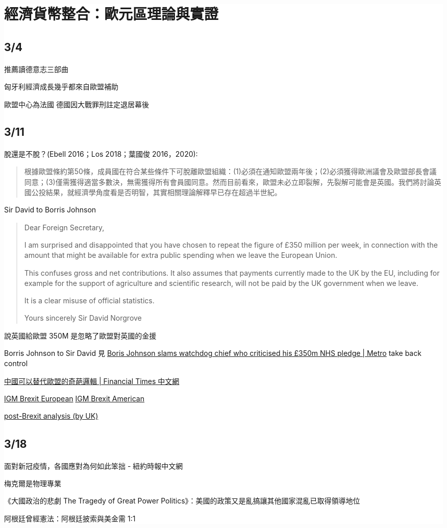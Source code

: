 # 經濟貨幣整合：歐元區理論與實證

## 3/4

推薦讀德意志三部曲

匈牙利經濟成長幾乎都來自歐盟補助

歐盟中心為法國 德國因大戰罪刑註定退居幕後

## 3/11

脫還是不脫？\(Ebell 2016；Los 2018；葉國俊 2016，2020\):

> 根據歐盟條約第50條，成員國在符合某些條件下可脫離歐盟組織：\(1\)必須在通知歐盟兩年後；\(2\)必須獲得歐洲議會及歐盟部長會議同意；\(3\)僅需獲得適當多數決，無需獲得所有會員國同意。然而目前看來，歐盟未必立即裂解，先裂解可能會是英國。我們將討論英國公投結果，就經濟學角度看是否明智，其實相關理論解釋早已存在超過半世紀。

Sir David to Borris Johnson

> Dear Foreign Secretary,
>
> I am surprised and disappointed that you have chosen to repeat the figure of £350 million per week, in connection with the amount that might be available for extra public spending when we leave the European Union.
>
> This confuses gross and net contributions. It also assumes that payments currently made to the UK by the EU, including for example for the support of agriculture and scientific research, will not be paid by the UK government when we leave.
>
> It is a clear misuse of official statistics.
>
> Yours sincerely Sir David Norgrove

說英國給歐盟 350M 是忽略了歐盟對英國的金援

Borris Johnson to Sir David 見 [Boris Johnson slams watchdog chief who criticised his £350m NHS pledge \| Metro](https://metro.co.uk/2017/09/17/boris-johnson-slams-watchdog-that-criticised-his-350m-nhs-pledge-6934916/) take back control

[中國可以替代歐盟的奇葩邏輯 \| Financial Times 中文網](http://www.ccdigs.info/87824.htmlIGM)

[IGM Brexit European](http://www.igmchicago.org/surveys/getting-brexit-done) [IGM Brexit American](http://www.igmchicago.org/surveys/brexit-the-uk-economy-and-us-uk-trade)

[post-Brexit analysis \(by UK\)](https://www.bbc.com/news/uk-politics-51706802)

## 3/18

面對新冠疫情，各國應對為何如此笨拙 - 紐約時報中文網

梅克爾是物理專業

《大國政治的悲劇 The Tragedy of Great Power Politics》：美國的政策又是亂搞讓其他國家混亂已取得領導地位

阿根廷曾經憲法：阿根廷披索與美金需 1:1
